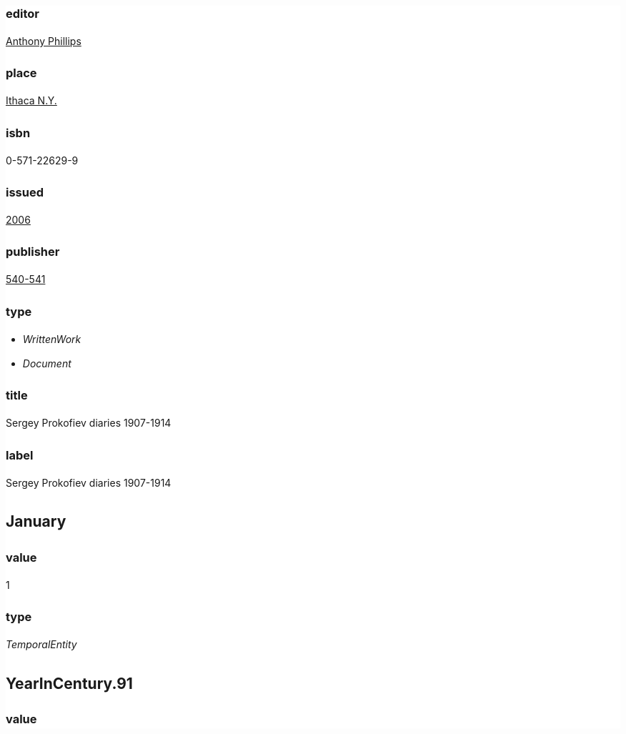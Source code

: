 ### editor


[Anthony Phillips](#Anthony-Phillips)

### place


[Ithaca N.Y.](#Ithaca-N.Y.)

### isbn


0-571-22629-9

### issued


[2006](#2006)

### publisher


[540-541](#540-541)

### type

 - *WrittenWork*

 - *Document*

### title


Sergey Prokofiev diaries 1907-1914

### label


Sergey Prokofiev diaries 1907-1914

## January

### value


1

### type


*TemporalEntity*

## YearInCentury.91

### value
